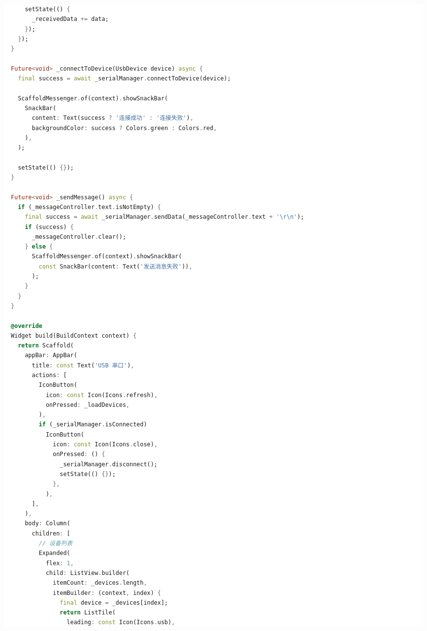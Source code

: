 ```dart
      setState(() {
        _receivedData += data;
      });
    });
  }
  
  Future<void> _connectToDevice(UsbDevice device) async {
    final success = await _serialManager.connectToDevice(device);
    
    ScaffoldMessenger.of(context).showSnackBar(
      SnackBar(
        content: Text(success ? '连接成功' : '连接失败'),
        backgroundColor: success ? Colors.green : Colors.red,
      ),
    );
    
    setState(() {});
  }
  
  Future<void> _sendMessage() async {
    if (_messageController.text.isNotEmpty) {
      final success = await _serialManager.sendData(_messageController.text + '\r\n');
      if (success) {
        _messageController.clear();
      } else {
        ScaffoldMessenger.of(context).showSnackBar(
          const SnackBar(content: Text('发送消息失败')),
        );
      }
    }
  }
  
  @override
  Widget build(BuildContext context) {
    return Scaffold(
      appBar: AppBar(
        title: const Text('USB 串口'),
        actions: [
          IconButton(
            icon: const Icon(Icons.refresh),
            onPressed: _loadDevices,
          ),
          if (_serialManager.isConnected)
            IconButton(
              icon: const Icon(Icons.close),
              onPressed: () {
                _serialManager.disconnect();
                setState(() {});
              },
            ),
        ],
      ),
      body: Column(
        children: [
          // 设备列表
          Expanded(
            flex: 1,
            child: ListView.builder(
              itemCount: _devices.length,
              itemBuilder: (context, index) {
                final device = _devices[index];
                return ListTile(
                  leading: const Icon(Icons.usb),
```